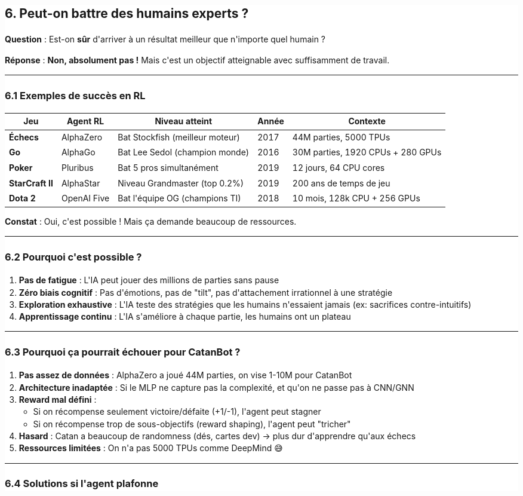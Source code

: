 
## 6. Peut-on battre des humains experts ?

**Question** : Est-on **sûr** d'arriver à un résultat meilleur que n'importe quel humain ?

**Réponse** : **Non, absolument pas !** Mais c'est un objectif atteignable avec suffisamment de travail.

---

### 6.1 Exemples de succès en RL

| Jeu | Agent RL | Niveau atteint | Année | Contexte |
|-----|----------|----------------|-------|----------|
| **Échecs** | AlphaZero | Bat Stockfish (meilleur moteur) | 2017 | 44M parties, 5000 TPUs |
| **Go** | AlphaGo | Bat Lee Sedol (champion monde) | 2016 | 30M parties, 1920 CPUs + 280 GPUs |
| **Poker** | Pluribus | Bat 5 pros simultanément | 2019 | 12 jours, 64 CPU cores |
| **StarCraft II** | AlphaStar | Niveau Grandmaster (top 0.2%) | 2019 | 200 ans de temps de jeu |
| **Dota 2** | OpenAI Five | Bat l'équipe OG (champions TI) | 2018 | 10 mois, 128k CPU + 256 GPUs |

**Constat** : Oui, c'est possible ! Mais ça demande beaucoup de ressources.

---

### 6.2 Pourquoi c'est possible ?

1. **Pas de fatigue** : L'IA peut jouer des millions de parties sans pause
2. **Zéro biais cognitif** : Pas d'émotions, pas de "tilt", pas d'attachement irrationnel à une stratégie
3. **Exploration exhaustive** : L'IA teste des stratégies que les humains n'essaient jamais (ex: sacrifices contre-intuitifs)
4. **Apprentissage continu** : L'IA s'améliore à chaque partie, les humains ont un plateau

---

### 6.3 Pourquoi ça pourrait échouer pour CatanBot ?

1. **Pas assez de données** : AlphaZero a joué 44M parties, on vise 1-10M pour CatanBot
2. **Architecture inadaptée** : Si le MLP ne capture pas la complexité, et qu'on ne passe pas à CNN/GNN
3. **Reward mal défini** :
   - Si on récompense seulement victoire/défaite (+1/-1), l'agent peut stagner
   - Si on récompense trop de sous-objectifs (reward shaping), l'agent peut "tricher"
4. **Hasard** : Catan a beaucoup de randomness (dés, cartes dev) → plus dur d'apprendre qu'aux échecs
5. **Ressources limitées** : On n'a pas 5000 TPUs comme DeepMind 😅

---

### 6.4 Solutions si l'agent plafonne
